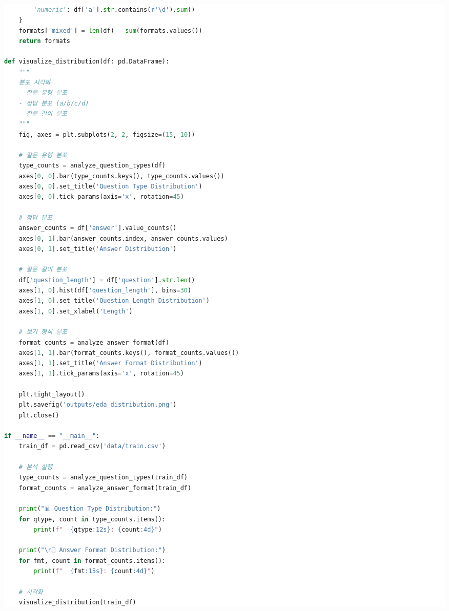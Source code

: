 ```python
        'numeric': df['a'].str.contains(r'\d').sum()
    }
    formats['mixed'] = len(df) - sum(formats.values())
    return formats

def visualize_distribution(df: pd.DataFrame):
    """
    분포 시각화
    - 질문 유형 분포
    - 정답 분포 (a/b/c/d)
    - 질문 길이 분포
    """
    fig, axes = plt.subplots(2, 2, figsize=(15, 10))
    
    # 질문 유형 분포
    type_counts = analyze_question_types(df)
    axes[0, 0].bar(type_counts.keys(), type_counts.values())
    axes[0, 0].set_title('Question Type Distribution')
    axes[0, 0].tick_params(axis='x', rotation=45)
    
    # 정답 분포
    answer_counts = df['answer'].value_counts()
    axes[0, 1].bar(answer_counts.index, answer_counts.values)
    axes[0, 1].set_title('Answer Distribution')
    
    # 질문 길이 분포
    df['question_length'] = df['question'].str.len()
    axes[1, 0].hist(df['question_length'], bins=30)
    axes[1, 0].set_title('Question Length Distribution')
    axes[1, 0].set_xlabel('Length')
    
    # 보기 형식 분포
    format_counts = analyze_answer_format(df)
    axes[1, 1].bar(format_counts.keys(), format_counts.values())
    axes[1, 1].set_title('Answer Format Distribution')
    axes[1, 1].tick_params(axis='x', rotation=45)
    
    plt.tight_layout()
    plt.savefig('outputs/eda_distribution.png')
    plt.close()

if __name__ == "__main__":
    train_df = pd.read_csv('data/train.csv')
    
    # 분석 실행
    type_counts = analyze_question_types(train_df)
    format_counts = analyze_answer_format(train_df)
    
    print("📊 Question Type Distribution:")
    for qtype, count in type_counts.items():
        print(f"  {qtype:12s}: {count:4d}")
    
    print("\n📝 Answer Format Distribution:")
    for fmt, count in format_counts.items():
        print(f"  {fmt:15s}: {count:4d}")
    
    # 시각화
    visualize_distribution(train_df)
```

